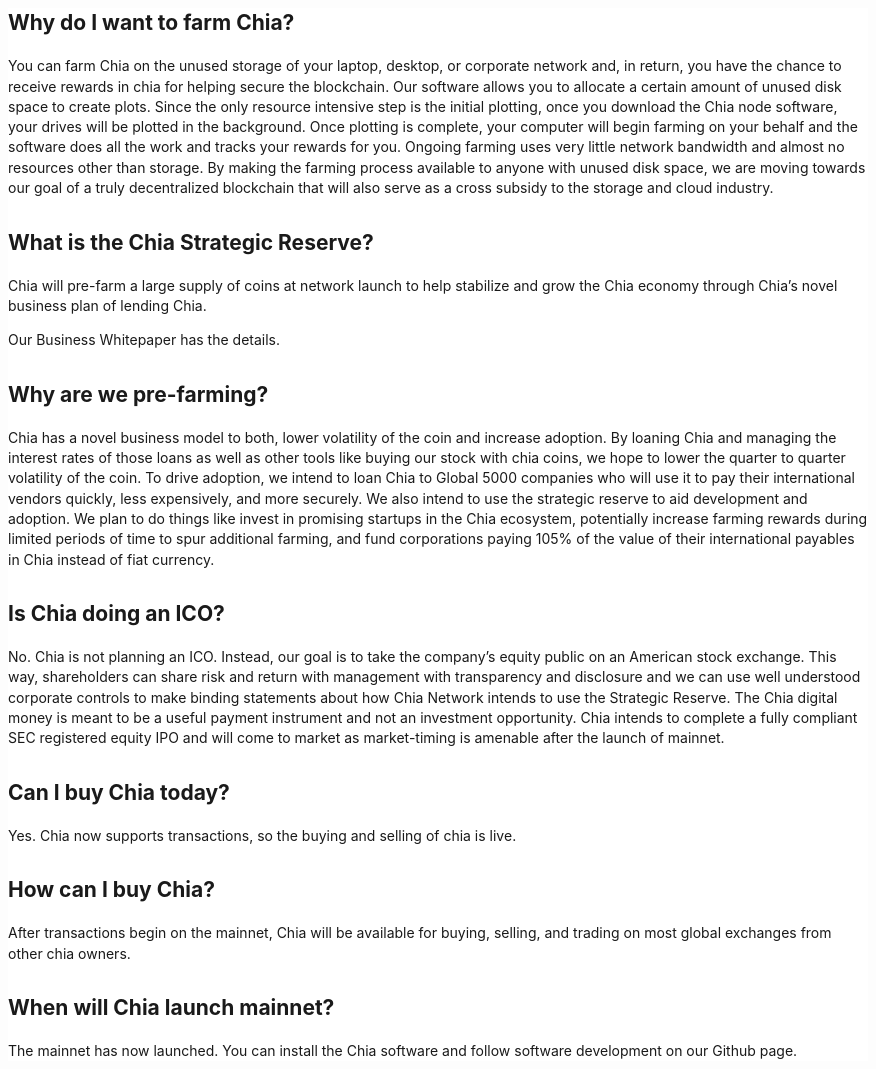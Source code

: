 ## Why do I want to farm Chia?
You can farm Chia on the unused storage of your laptop, desktop, or corporate network and, in return, you have the chance to receive rewards in chia for helping secure the blockchain. Our software allows you to allocate a certain amount of unused disk space to create plots. Since the only resource intensive step is the initial plotting, once you download the Chia node software, your drives will be plotted in the background. Once plotting is complete, your computer will begin farming on your behalf and the software does all the work and tracks your rewards for you. Ongoing farming uses very little network bandwidth and almost no resources other than storage. By making the farming process available to anyone with unused disk space, we are moving towards our goal of a truly decentralized blockchain that will also serve as a cross subsidy to the storage and cloud industry.

## What is the Chia Strategic Reserve?
Chia will pre-farm a large supply of coins at network launch to help stabilize and grow the Chia economy through Chia’s novel business plan of lending Chia.

Our Business Whitepaper has the details.

## Why are we pre-farming?
Chia has a novel business model to both, lower volatility of the coin and increase adoption. By loaning Chia and managing the interest rates of those loans as well as other tools like buying our stock with chia coins, we hope to lower the quarter to quarter volatility of the coin. To drive adoption, we intend to loan Chia to Global 5000 companies who will use it to pay their international vendors quickly, less expensively, and more securely. We also intend to use the strategic reserve to aid development and adoption. We plan to do things like invest in promising startups in the Chia ecosystem, potentially increase farming rewards during limited periods of time to spur additional farming, and fund corporations paying 105% of the value of their international payables in Chia instead of fiat currency.

## Is Chia doing an ICO?
No. Chia is not planning an ICO. Instead, our goal is to take the company’s equity public on an American stock exchange. This way, shareholders can share risk and return with management with transparency and disclosure and we can use well understood corporate controls to make binding statements about how Chia Network intends to use the Strategic Reserve. The Chia digital money is meant to be a useful payment instrument and not an investment opportunity. Chia intends to complete a fully compliant SEC registered equity IPO and will come to market as market-timing is amenable after the launch of mainnet.

## Can I buy Chia today?
Yes. Chia now supports transactions, so the buying and selling of chia is live.

## How can I buy Chia?
After transactions begin on the mainnet, Chia will be available for buying, selling, and trading on most global exchanges from other chia owners.

## When will Chia launch mainnet?
The mainnet has now launched. You can install the Chia software and follow software development on our Github page.
